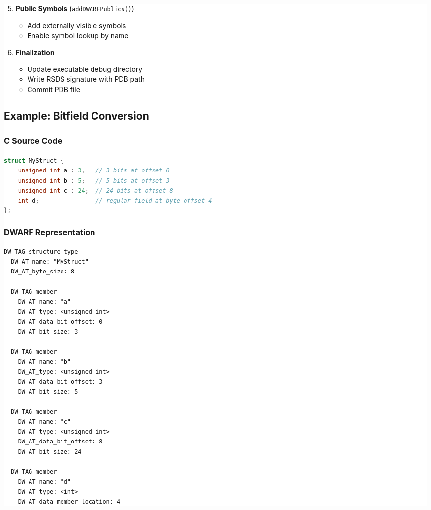 5. **Public Symbols** (`addDWARFPublics()`)
   - Add externally visible symbols
   - Enable symbol lookup by name

6. **Finalization**
   - Update executable debug directory
   - Write RSDS signature with PDB path
   - Commit PDB file

## Example: Bitfield Conversion

### C Source Code

```c
struct MyStruct {
    unsigned int a : 3;   // 3 bits at offset 0
    unsigned int b : 5;   // 5 bits at offset 3
    unsigned int c : 24;  // 24 bits at offset 8
    int d;                // regular field at byte offset 4
};
```

### DWARF Representation

```
DW_TAG_structure_type
  DW_AT_name: "MyStruct"
  DW_AT_byte_size: 8

  DW_TAG_member
    DW_AT_name: "a"
    DW_AT_type: <unsigned int>
    DW_AT_data_bit_offset: 0
    DW_AT_bit_size: 3

  DW_TAG_member
    DW_AT_name: "b"
    DW_AT_type: <unsigned int>
    DW_AT_data_bit_offset: 3
    DW_AT_bit_size: 5

  DW_TAG_member
    DW_AT_name: "c"
    DW_AT_type: <unsigned int>
    DW_AT_data_bit_offset: 8
    DW_AT_bit_size: 24

  DW_TAG_member
    DW_AT_name: "d"
    DW_AT_type: <int>
    DW_AT_data_member_location: 4
```
